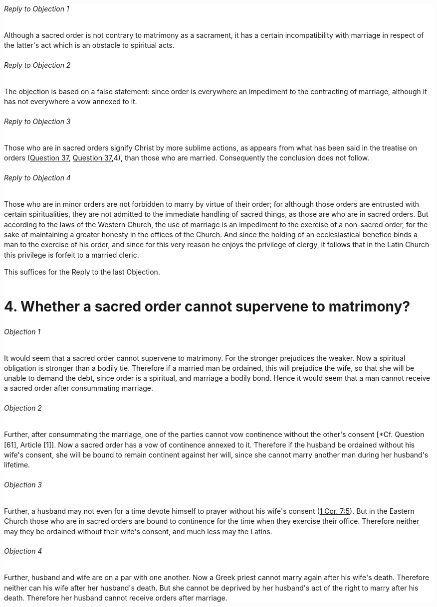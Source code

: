 ###### Reply to Objection 1
Although a sacred order is not contrary to matrimony as a sacrament, it has a certain incompatibility with marriage in respect of the latter's act which is an obstacle to spiritual acts.  

###### Reply to Objection 2
The objection is based on a false statement: since order is everywhere an impediment to the contracting of marriage, although it has not everywhere a vow annexed to it.  

###### Reply to Objection 3
Those who are in sacred orders signify Christ by more sublime actions, as appears from what has been said in the treatise on orders ([Question 37](../34-40.%20Holy%20Orders/37.%20Distinction%20of%20Orders,%20of%20Their%20Acts,%20and%20the%20Imprinting%20of%20the%20Character.md), [Question 37](../34-40.%20Holy%20Orders/37.%20Distinction%20of%20Orders,%20of%20Their%20Acts,%20and%20the%20Imprinting%20of%20the%20Character.md),4), than those who are married. Consequently the conclusion does not follow.  

###### Reply to Objection 4
Those who are in minor orders are not forbidden to marry by virtue of their order; for although those orders are entrusted with certain spiritualities, they are not admitted to the immediate handling of sacred things, as those are who are in sacred orders. But according to the laws of the Western Church, the use of marriage is an impediment to the exercise of a non-sacred order, for the sake of maintaining a greater honesty in the offices of the Church. And since the holding of an ecclesiastical benefice binds a man to the exercise of his order, and since for this very reason he enjoys the privilege of clergy, it follows that in the Latin Church this privilege is forfeit to a married cleric.  

This suffices for the Reply to the last Objection.




# 4. Whether a sacred order cannot supervene to matrimony? 

###### Objection 1
It would seem that a sacred order cannot supervene to matrimony. For the stronger prejudices the weaker. Now a spiritual obligation is stronger than a bodily tie. Therefore if a married man be ordained, this will prejudice the wife, so that she will be unable to demand the debt, since order is a spiritual, and marriage a bodily bond. Hence it would seem that a man cannot receive a sacred order after consummating marriage.  

###### Objection 2
Further, after consummating the marriage, one of the parties cannot vow continence without the other's consent \[\*Cf. Question \[61\], Article \[1\]\]. Now a sacred order has a vow of continence annexed to it. Therefore if the husband be ordained without his wife's consent, she will be bound to remain continent against her will, since she cannot marry another man during her husband's lifetime.  

###### Objection 3
Further, a husband may not even for a time devote himself to prayer without his wife's consent ([1 Cor. 7:5](http://bible.gospelcom.net/bible?1+Cor++7:5)). But in the Eastern Church those who are in sacred orders are bound to continence for the time when they exercise their office. Therefore neither may they be ordained without their wife's consent, and much less may the Latins.  

###### Objection 4
Further, husband and wife are on a par with one another. Now a Greek priest cannot marry again after his wife's death. Therefore neither can his wife after her husband's death. But she cannot be deprived by her husband's act of the right to marry after his death. Therefore her husband cannot receive orders after marriage.  
